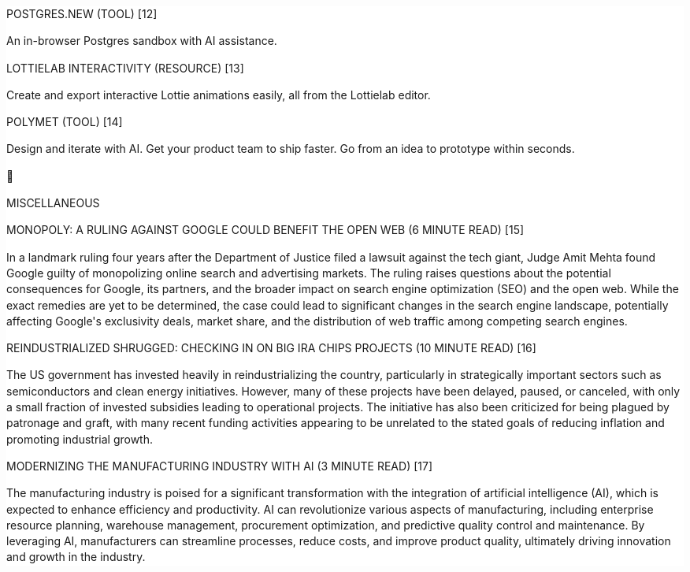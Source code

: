  POSTGRES.NEW (TOOL) [12] 

 An in-browser Postgres sandbox with AI assistance. 

 LOTTIELAB INTERACTIVITY (RESOURCE) [13] 

 Create and export interactive Lottie animations easily, all from the
Lottielab editor. 

 POLYMET (TOOL) [14] 

 Design and iterate with AI. Get your product team to ship faster. Go
from an idea to prototype within seconds. 

🎁 

MISCELLANEOUS

 MONOPOLY: A RULING AGAINST GOOGLE COULD BENEFIT THE OPEN WEB (6
MINUTE READ) [15] 

 In a landmark ruling four years after the Department of Justice filed
a lawsuit against the tech giant, Judge Amit Mehta found Google guilty
of monopolizing online search and advertising markets. The ruling
raises questions about the potential consequences for Google, its
partners, and the broader impact on search engine optimization (SEO)
and the open web. While the exact remedies are yet to be determined,
the case could lead to significant changes in the search engine
landscape, potentially affecting Google's exclusivity deals, market
share, and the distribution of web traffic among competing search
engines. 

 REINDUSTRIALIZED SHRUGGED: CHECKING IN ON BIG IRA CHIPS PROJECTS (10
MINUTE READ) [16] 

 The US government has invested heavily in reindustrializing the
country, particularly in strategically important sectors such as
semiconductors and clean energy initiatives. However, many of these
projects have been delayed, paused, or canceled, with only a small
fraction of invested subsidies leading to operational projects. The
initiative has also been criticized for being plagued by patronage and
graft, with many recent funding activities appearing to be unrelated
to the stated goals of reducing inflation and promoting industrial
growth. 

 MODERNIZING THE MANUFACTURING INDUSTRY WITH AI (3 MINUTE READ) [17] 

 The manufacturing industry is poised for a significant transformation
with the integration of artificial intelligence (AI), which is
expected to enhance efficiency and productivity. AI can revolutionize
various aspects of manufacturing, including enterprise resource
planning, warehouse management, procurement optimization, and
predictive quality control and maintenance. By leveraging AI,
manufacturers can streamline processes, reduce costs, and improve
product quality, ultimately driving innovation and growth in the
industry. 
